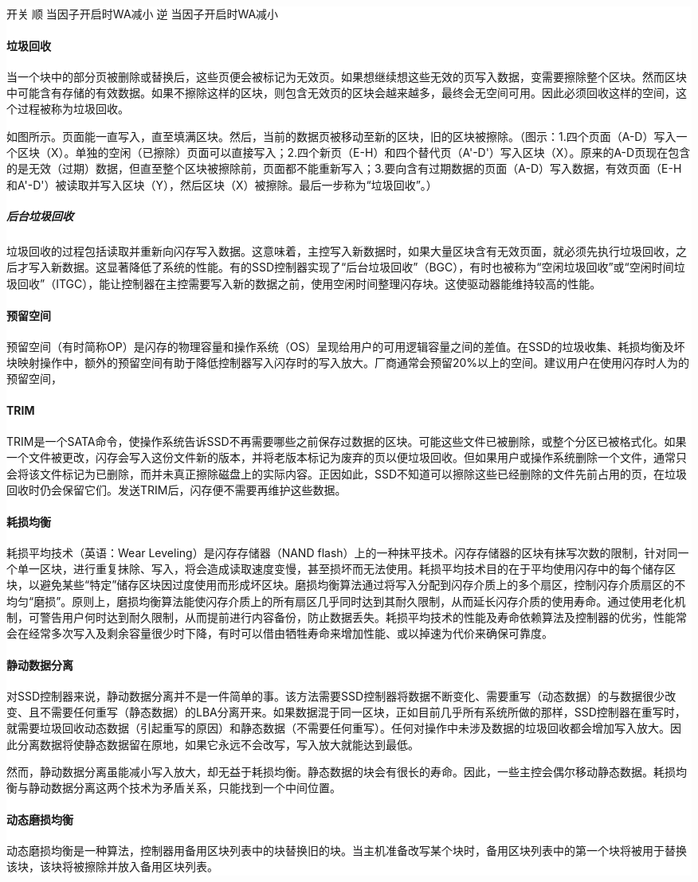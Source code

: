 </tr>
<tr>
<td style="background: wheat;" rowspan="2">开关</td>
<td style="background: Lightgreen;">顺</td>
<td style="background: Lightgreen;">当因子开启时WA减小</td>
</tr>
<tr>
<td style="background: LightCoral;">逆</td>
<td style="background: LightCoral;">当因子开启时WA减小</td>
</tr>
</tbody></table>

#### 垃圾回收

当一个块中的部分页被删除或替换后，这些页便会被标记为无效页。如果想继续想这些无效的页写入数据，变需要擦除整个区块。然而区块中可能含有存储的有效数据。如果不擦除这样的区块，则包含无效页的区块会越来越多，最终会无空间可用。因此必须回收这样的空间，这个过程被称为垃圾回收。

如图所示。页面能一直写入，直至填满区块。然后，当前的数据页被移动至新的区块，旧的区块被擦除。（图示：1.四个页面（A-D）写入一个区块（X）。单独的空闲（已擦除）页面可以直接写入；2.四个新页（E-H）和四个替代页（A'-D'）写入区块（X）。原来的A-D页现在包含的是无效（过期）数据，但直至整个区块被擦除前，页面都不能重新写入；3.要向含有过期数据的页面（A-D）写入数据，有效页面（E-H和A'-D'）被读取并写入区块（Y），然后区块（X）被擦除。最后一步称为“垃圾回收”。）

##### 后台垃圾回收

垃圾回收的过程包括读取并重新向闪存写入数据。这意味着，主控写入新数据时，如果大量区块含有无效页面，就必须先执行垃圾回收，之后才写入新数据。这显著降低了系统的性能。有的SSD控制器实现了“后台垃圾回收”（BGC），有时也被称为“空闲垃圾回收”或“空闲时间垃圾回收”（ITGC），能让控制器在主控需要写入新的数据之前，使用空闲时间整理闪存块。这使驱动器能维持较高的性能。

#### 预留空间

预留空间（有时简称OP）是闪存的物理容量和操作系统（OS）呈现给用户的可用逻辑容量之间的差值。在SSD的垃圾收集、耗损均衡及坏块映射操作中，额外的预留空间有助于降低控制器写入闪存时的写入放大。厂商通常会预留20%以上的空间。建议用户在使用闪存时人为的预留空间，

#### TRIM

TRIM是一个SATA命令，使操作系统告诉SSD不再需要哪些之前保存过数据的区块。可能这些文件已被删除，或整个分区已被格式化。如果一个文件被更改，闪存会写入这份文件新的版本，并将老版本标记为废弃的页以便垃圾回收。但如果用户或操作系统删除一个文件，通常只会将该文件标记为已删除，而并未真正擦除磁盘上的实际内容。正因如此，SSD不知道可以擦除这些已经删除的文件先前占用的页，在垃圾回收时仍会保留它们。发送TRIM后，闪存便不需要再维护这些数据。

#### 耗损均衡

耗损平均技术（英语：Wear Leveling）是闪存存储器（NAND flash）上的一种抹平技术。闪存存储器的区块有抺写次数的限制，针对同一个单一区块，进行重复抺除、写入，将会造成读取速度变慢，甚至损坏而无法使用。耗损平均技术目的在于平均使用闪存中的每个储存区块，以避免某些“特定”储存区块因过度使用而形成坏区块。磨损均衡算法通过将写入分配到闪存介质上的多个扇区，控制闪存介质扇区的不均匀“磨损”。原则上，磨损均衡算法能使闪存介质上的所有扇区几乎同时达到其耐久限制，从而延长闪存介质的使用寿命。通过使用老化机制，可警告用户何时达到耐久限制，从而提前进行内容备份，防止数据丢失。耗损平均技术的性能及寿命依赖算法及控制器的优劣，性能常会在经常多次写入及剩余容量很少时下降，有时可以借由牺牲寿命来增加性能、或以掉速为代价来确保可靠度。

#### 静动数据分离

对SSD控制器来说，静动数据分离并不是一件简单的事。该方法需要SSD控制器将数据不断变化、需要重写（动态数据）的与数据很少改变、且不需要任何重写（静态数据）的LBA分离开来。如果数据混于同一区块，正如目前几乎所有系统所做的那样，SSD控制器在重写时，就需要垃圾回收动态数据（引起重写的原因）和静态数据（不需要任何重写）。任何对操作中未涉及数据的垃圾回收都会增加写入放大。因此分离数据将使静态数据留在原地，如果它永远不会改写，写入放大就能达到最低。

然而，静动数据分离虽能减小写入放大，却无益于耗损均衡。静态数据的块会有很长的寿命。因此，一些主控会偶尔移动静态数据。耗损均衡与静动数据分离这两个技术为矛盾关系，只能找到一个中间位置。

#### 动态磨损均衡

动态磨损均衡是一种算法，控制器用备用区块列表中的块替换旧的块。当主机准备改写某个块时，备用区块列表中的第一个块将被用于替换该块，该块将被擦除并放入备用区块列表。
